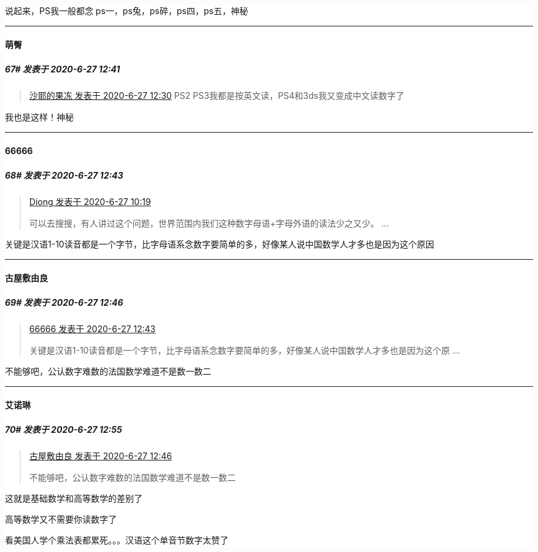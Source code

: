 
说起来，PS我一般都念 ps一，ps兔，ps碎，ps四，ps五，神秘


-----

####  萌臀  
##### 67#       发表于 2020-6-27 12:41


<blockquote><a href="httphttps://bbs.saraba1st.com/2b/forum.php?mod=redirect&amp;goto=findpost&amp;pid=47970035&amp;ptid=1944320" target="_blank">沙耶的果冻 发表于 2020-6-27 12:30</a>
 PS2 PS3我都是按英文读，PS4和3ds我又变成中文读数字了</blockquote>
我也是这样！神秘


-----

####  66666  
##### 68#       发表于 2020-6-27 12:43


<blockquote><a href="httphttps://bbs.saraba1st.com/2b/forum.php?mod=redirect&amp;goto=findpost&amp;pid=47968711&amp;ptid=1944320" target="_blank">Diong 发表于 2020-6-27 10:19</a>

可以去搜搜，有人讲过这个问题，世界范围内我们这种数字母语+字母外语的读法少之又少。 ...</blockquote>
关键是汉语1-10读音都是一个字节，比字母语系念数字要简单的多，好像某人说中国数学人才多也是因为这个原因


-----

####  古屋敷由良  
##### 69#       发表于 2020-6-27 12:46


<blockquote><a href="httphttps://bbs.saraba1st.com/2b/forum.php?mod=redirect&amp;goto=findpost&amp;pid=47970177&amp;ptid=1944320" target="_blank">66666 发表于 2020-6-27 12:43</a>

关键是汉语1-10读音都是一个字节，比字母语系念数字要简单的多，好像某人说中国数学人才多也是因为这个原 ...</blockquote>
不能够吧，公认数字难数的法国数学难道不是数一数二


-----

####  艾诺琳  
##### 70#       发表于 2020-6-27 12:55


<blockquote><a href="httphttps://bbs.saraba1st.com/2b/forum.php?mod=redirect&amp;goto=findpost&amp;pid=47970211&amp;ptid=1944320" target="_blank">古屋敷由良 发表于 2020-6-27 12:46</a>

不能够吧，公认数字难数的法国数学难道不是数一数二</blockquote>
这就是基础数学和高等数学的差别了


高等数学又不需要你读数字了


看美国人学个乘法表都累死。。。汉语这个单音节数字太赞了

